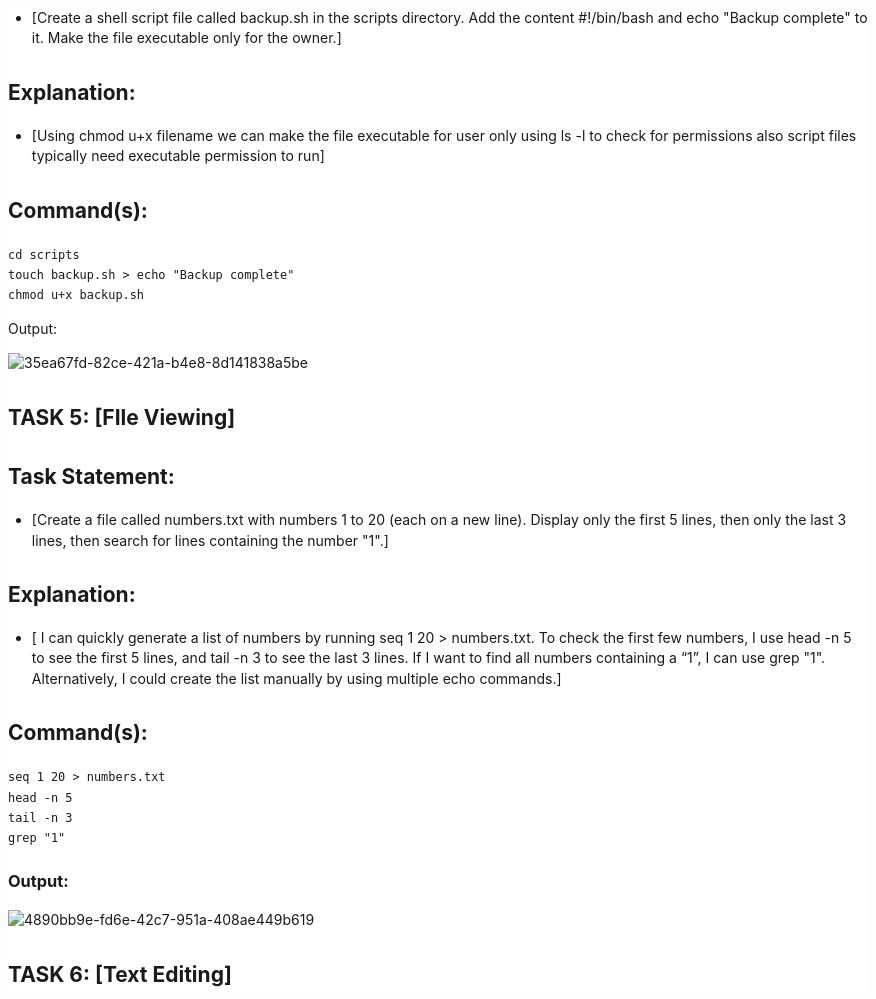 * [Create a shell script file called backup.sh in the scripts directory. Add the content #!/bin/bash and echo "Backup complete" to it. Make the file executable only for the owner.]

## Explanation:

* [Using chmod u+x filename we can make the file executable for user only using ls -l to check for permissions also script files typically need executable permission to run]

## Command(s):

```
cd scripts 
touch backup.sh > echo "Backup complete"
chmod u+x backup.sh
```



Output:

![35ea67fd-82ce-421a-b4e8-8d141838a5be](file:///C:/Users/LENOVO/OneDrive/Pictures/Typedown/35ea67fd-82ce-421a-b4e8-8d141838a5be.png)



## TASK 5: [FIle Viewing]

## Task Statement:

* [Create a file called numbers.txt with numbers 1 to 20 (each on a new line). Display only the first 5 lines, then only the last 3 lines, then search for lines containing the number "1".]

## Explanation:

* [ I can quickly generate a list of numbers by running seq 1 20 > numbers.txt. To check the first few numbers, I use head -n 5 to see the first 5 lines, and tail -n 3 to see the last 3 lines. If I want to find all numbers containing a “1”, I can use grep "1". Alternatively, I could create the list manually by using multiple echo commands.]

## Command(s):

    seq 1 20 > numbers.txt
    head -n 5
    tail -n 3
    grep "1"

### Output:

![4890bb9e-fd6e-42c7-951a-408ae449b619](file:///C:/Users/LENOVO/OneDrive/Pictures/Typedown/4890bb9e-fd6e-42c7-951a-408ae449b619.png)



## TASK 6: [Text Editing]
